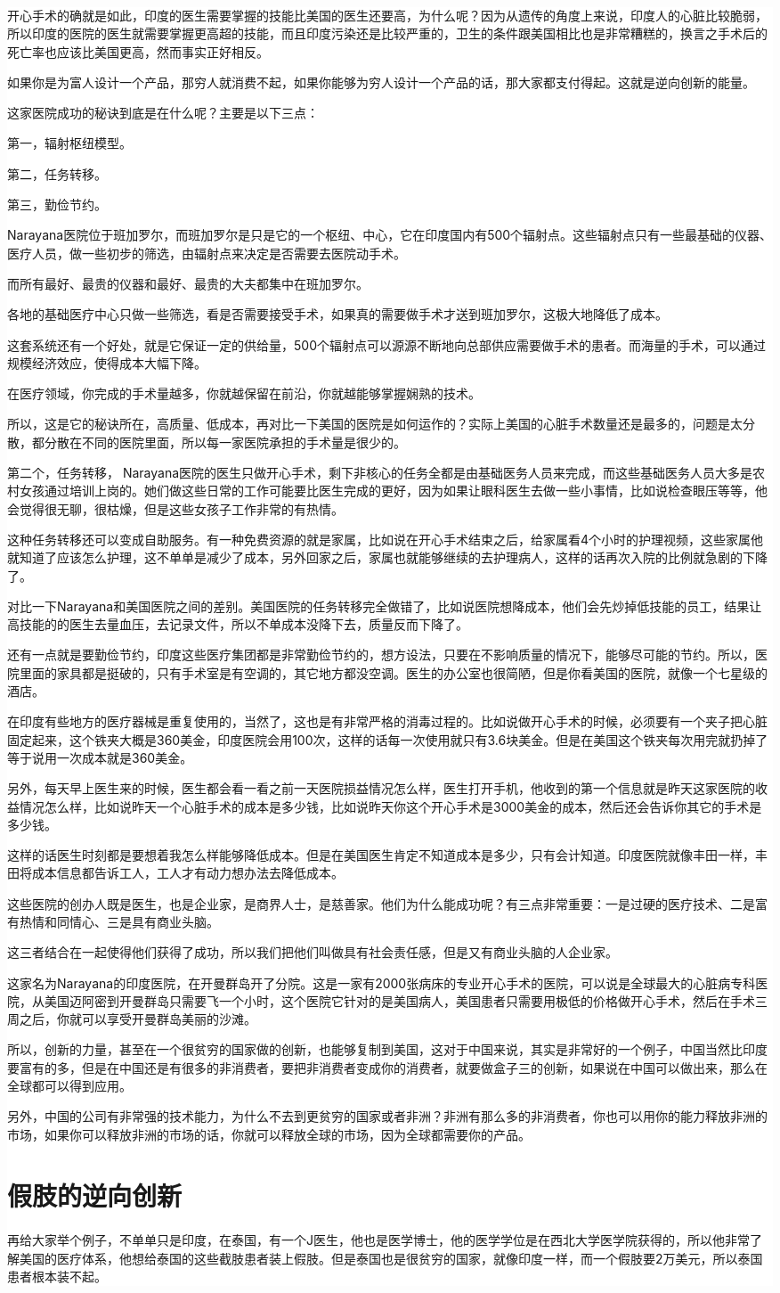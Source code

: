 开心手术的确就是如此，印度的医生需要掌握的技能比美国的医生还要高，为什么呢？因为从遗传的角度上来说，印度人的心脏比较脆弱，所以印度的医院的医生就需要掌握更高超的技能，而且印度污染还是比较严重的，卫生的条件跟美国相比也是非常糟糕的，换言之手术后的死亡率也应该比美国更高，然而事实正好相反。

如果你是为富人设计一个产品，那穷人就消费不起，如果你能够为穷人设计一个产品的话，那大家都支付得起。这就是逆向创新的能量。

这家医院成功的秘诀到底是在什么呢？主要是以下三点：

第一，辐射枢纽模型。

第二，任务转移。

第三，勤俭节约。

Narayana医院位于班加罗尔，而班加罗尔是只是它的一个枢纽、中心，它在印度国内有500个辐射点。这些辐射点只有一些最基础的仪器、医疗人员，做一些初步的筛选，由辐射点来决定是否需要去医院动手术。

而所有最好、最贵的仪器和最好、最贵的大夫都集中在班加罗尔。

各地的基础医疗中心只做一些筛选，看是否需要接受手术，如果真的需要做手术才送到班加罗尔，这极大地降低了成本。

这套系统还有一个好处，就是它保证一定的供给量，500个辐射点可以源源不断地向总部供应需要做手术的患者。而海量的手术，可以通过规模经济效应，使得成本大幅下降。

在医疗领域，你完成的手术量越多，你就越保留在前沿，你就越能够掌握娴熟的技术。

所以，这是它的秘诀所在，高质量、低成本，再对比一下美国的医院是如何运作的？实际上美国的心脏手术数量还是最多的，问题是太分散，都分散在不同的医院里面，所以每一家医院承担的手术量是很少的。

第二个，任务转移， Narayana医院的医生只做开心手术，剩下非核心的任务全都是由基础医务人员来完成，而这些基础医务人员大多是农村女孩通过培训上岗的。她们做这些日常的工作可能要比医生完成的更好，因为如果让眼科医生去做一些小事情，比如说检查眼压等等，他会觉得很无聊，很枯燥，但是这些女孩子工作非常的有热情。

这种任务转移还可以变成自助服务。有一种免费资源的就是家属，比如说在开心手术结束之后，给家属看4个小时的护理视频，这些家属他就知道了应该怎么护理，这不单单是减少了成本，另外回家之后，家属也就能够继续的去护理病人，这样的话再次入院的比例就急剧的下降了。

对比一下Narayana和美国医院之间的差别。美国医院的任务转移完全做错了，比如说医院想降成本，他们会先炒掉低技能的员工，结果让高技能的的医生去量血压，去记录文件，所以不单成本没降下去，质量反而下降了。

还有一点就是要勤俭节约，印度这些医疗集团都是非常勤俭节约的，想方设法，只要在不影响质量的情况下，能够尽可能的节约。所以，医院里面的家具都是挺破的，只有手术室是有空调的，其它地方都没空调。医生的办公室也很简陋，但是你看美国的医院，就像一个七星级的酒店。

在印度有些地方的医疗器械是重复使用的，当然了，这也是有非常严格的消毒过程的。比如说做开心手术的时候，必须要有一个夹子把心脏固定起来，这个铁夹大概是360美金，印度医院会用100次，这样的话每一次使用就只有3.6块美金。但是在美国这个铁夹每次用完就扔掉了等于说用一次成本就是360美金。

另外，每天早上医生来的时候，医生都会看一看之前一天医院损益情况怎么样，医生打开手机，他收到的第一个信息就是昨天这家医院的收益情况怎么样，比如说昨天一个心脏手术的成本是多少钱，比如说昨天你这个开心手术是3000美金的成本，然后还会告诉你其它的手术是多少钱。

这样的话医生时刻都是要想着我怎么样能够降低成本。但是在美国医生肯定不知道成本是多少，只有会计知道。印度医院就像丰田一样，丰田将成本信息都告诉工人，工人才有动力想办法去降低成本。

这些医院的创办人既是医生，也是企业家，是商界人士，是慈善家。他们为什么能成功呢？有三点非常重要：一是过硬的医疗技术、二是富有热情和同情心、三是具有商业头脑。

这三者结合在一起使得他们获得了成功，所以我们把他们叫做具有社会责任感，但是又有商业头脑的人企业家。

这家名为Narayana的印度医院，在开曼群岛开了分院。这是一家有2000张病床的专业开心手术的医院，可以说是全球最大的心脏病专科医院，从美国迈阿密到开曼群岛只需要飞一个小时，这个医院它针对的是美国病人，美国患者只需要用极低的价格做开心手术，然后在手术三周之后，你就可以享受开曼群岛美丽的沙滩。

所以，创新的力量，甚至在一个很贫穷的国家做的创新，也能够复制到美国，这对于中国来说，其实是非常好的一个例子，中国当然比印度要富有的多，但是在中国还是有很多的非消费者，要把非消费者变成你的消费者，就要做盒子三的创新，如果说在中国可以做出来，那么在全球都可以得到应用。

另外，中国的公司有非常强的技术能力，为什么不去到更贫穷的国家或者非洲？非洲有那么多的非消费者，你也可以用你的能力释放非洲的市场，如果你可以释放非洲的市场的话，你就可以释放全球的市场，因为全球都需要你的产品。

# 假肢的逆向创新

再给大家举个例子，不单单只是印度，在泰国，有一个J医生，他也是医学博士，他的医学学位是在西北大学医学院获得的，所以他非常了解美国的医疗体系，他想给泰国的这些截肢患者装上假肢。但是泰国也是很贫穷的国家，就像印度一样，而一个假肢要2万美元，所以泰国患者根本装不起。
